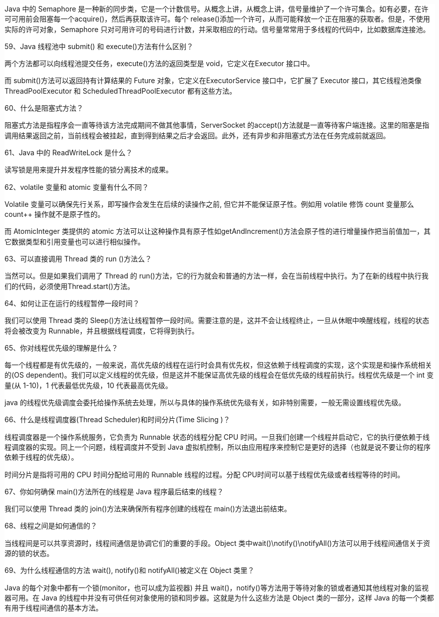 Java 中的 Semaphore 是一种新的同步类，它是一个计数信号。从概念上讲，从概念上讲，信号量维护了一个许可集合。如有必要，在许可可用前会阻塞每一个acquire()，然后再获取该许可。每个 release()添加一个许可，从而可能释放一个正在阻塞的获取者。但是，不使用实际的许可对象，Semaphore 只对可用许可的号码进行计数，并采取相应的行动。信号量常常用于多线程的代码中，比如数据库连接池。

59、Java 线程池中 submit() 和 execute()方法有什么区别？

两个方法都可以向线程池提交任务，execute()方法的返回类型是 void，它定义在Executor 接口中。


而 submit()方法可以返回持有计算结果的 Future 对象，它定义在ExecutorService 接口中，它扩展了 Executor 接口，其它线程池类像ThreadPoolExecutor 和 ScheduledThreadPoolExecutor 都有这些方法。

60、什么是阻塞式方法？

阻塞式方法是指程序会一直等待该方法完成期间不做其他事情，ServerSocket 的accept()方法就是一直等待客户端连接。这里的阻塞是指调用结果返回之前，当前线程会被挂起，直到得到结果之后才会返回。此外，还有异步和非阻塞式方法在任务完成前就返回。


61、Java 中的 ReadWriteLock 是什么？

读写锁是用来提升并发程序性能的锁分离技术的成果。

62、volatile 变量和 atomic 变量有什么不同？

Volatile 变量可以确保先行关系，即写操作会发生在后续的读操作之前, 但它并不能保证原子性。例如用 volatile 修饰 count 变量那么 count++ 操作就不是原子性的。

而 AtomicInteger 类提供的 atomic 方法可以让这种操作具有原子性如getAndIncrement()方法会原子性的进行增量操作把当前值加一，其它数据类型和引用变量也可以进行相似操作。

63、可以直接调用 Thread 类的 run ()方法么？

当然可以。但是如果我们调用了 Thread 的 run()方法，它的行为就会和普通的方法一样，会在当前线程中执行。为了在新的线程中执行我们的代码，必须使用Thread.start()方法。

64、如何让正在运行的线程暂停一段时间？

我们可以使用 Thread 类的 Sleep()方法让线程暂停一段时间。需要注意的是，这并不会让线程终止，一旦从休眠中唤醒线程，线程的状态将会被改变为 Runnable，并且根据线程调度，它将得到执行。

65、你对线程优先级的理解是什么？

每一个线程都是有优先级的，一般来说，高优先级的线程在运行时会具有优先权，但这依赖于线程调度的实现，这个实现是和操作系统相关的(OS dependent)。我们可以定义线程的优先级，但是这并不能保证高优先级的线程会在低优先级的线程前执行。线程优先级是一个 int 变量(从 1-10)，1 代表最低优先级，10 代表最高优先级。

java 的线程优先级调度会委托给操作系统去处理，所以与具体的操作系统优先级有关，如非特别需要，一般无需设置线程优先级。

66、什么是线程调度器(Thread Scheduler)和时间分片(Time Slicing )？

线程调度器是一个操作系统服务，它负责为 Runnable 状态的线程分配 CPU 时间。一旦我们创建一个线程并启动它，它的执行便依赖于线程调度器的实现。同上一个问题，线程调度并不受到 Java 虚拟机控制，所以由应用程序来控制它是更好的选择（也就是说不要让你的程序依赖于线程的优先级）。

时间分片是指将可用的 CPU 时间分配给可用的 Runnable 线程的过程。分配 CPU时间可以基于线程优先级或者线程等待的时间。

67、你如何确保 main()方法所在的线程是 Java 程序最后结束的线程？

我们可以使用 Thread 类的 join()方法来确保所有程序创建的线程在 main()方法退出前结束。

68、线程之间是如何通信的？

当线程间是可以共享资源时，线程间通信是协调它们的重要的手段。Object 类中wait()\notify()\notifyAll()方法可以用于线程间通信关于资源的锁的状态。

69、为什么线程通信的方法 wait(), notify()和 notifyAll()被定义在 Object 类里？

Java 的每个对象中都有一个锁(monitor，也可以成为监视器) 并且 wait()，notify()等方法用于等待对象的锁或者通知其他线程对象的监视器可用。在 Java 的线程中并没有可供任何对象使用的锁和同步器。这就是为什么这些方法是 Object 类的一部分，这样 Java 的每一个类都有用于线程间通信的基本方法。
